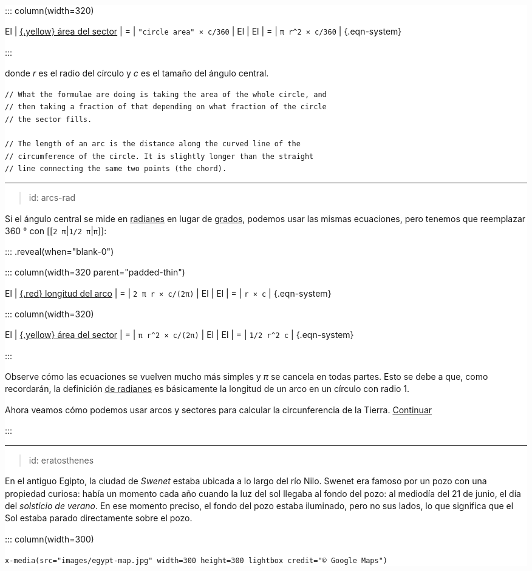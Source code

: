 ::: column(width=320)

El | [{.yellow} área del sector](pill) | = | `"circle area" × c/360` | El | El | = | `π r^2 × c/360` | {.eqn-system}

:::

donde _r_ es el radio del círculo y _c_ es el tamaño del ángulo central.

    // What the formulae are doing is taking the area of the whole circle, and
    // then taking a fraction of that depending on what fraction of the circle
    // the sector fills.
    
    // The length of an arc is the distance along the curved line of the
    // circumference of the circle. It is slightly longer than the straight
    // line connecting the same two points (the chord).

---

> id: arcs-rad

Si el ángulo central se mide en [radianes](gloss:radians) en lugar de [grados](gloss:degrees), podemos usar las mismas ecuaciones, pero tenemos que reemplazar 360 ° con [[`2 π`|`1/2 π`|`π`]]:

::: .reveal(when="blank-0")

::: column(width=320 parent="padded-thin")

El | [{.red} longitud del arco](pill) | = | `2 π r × c/(2π)` | El | El | = | `r × c` | {.eqn-system}

::: column(width=320)

El | [{.yellow} área del sector](pill) | = | `π r^2 × c/(2π)` | El | El | = | `1/2 r^2 c` | {.eqn-system}

:::

Observe cómo las ecuaciones se vuelven mucho más simples y _π_ se cancela en todas partes. Esto se debe a que, como recordarán, la definición [de radianes](/course/circles/radians#radians) es básicamente la longitud de un arco en un círculo con radio 1.

Ahora veamos cómo podemos usar arcos y sectores para calcular la circunferencia de la Tierra. [Continuar](btn:next)

:::

---

> id: eratosthenes

En el antiguo Egipto, la ciudad de _Swenet_ estaba ubicada a lo largo del río Nilo. Swenet era famoso por un pozo con una propiedad curiosa: había un momento cada año cuando la luz del sol llegaba al fondo del pozo: al mediodía del 21 de junio, el día del _solsticio de verano_. En ese momento preciso, el fondo del pozo estaba iluminado, pero no sus lados, lo que significa que el Sol estaba parado directamente sobre el pozo.

::: column(width=300)

    x-media(src="images/egypt-map.jpg" width=300 height=300 lightbox credit="© Google Maps")
